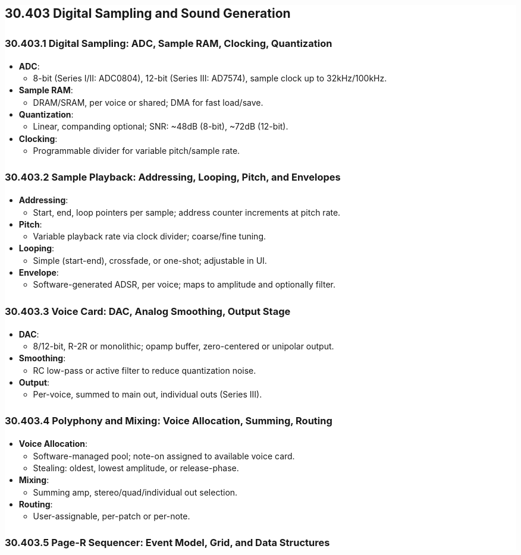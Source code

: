 
## 30.403 Digital Sampling and Sound Generation

### 30.403.1 Digital Sampling: ADC, Sample RAM, Clocking, Quantization

- **ADC**:
  - 8-bit (Series I/II: ADC0804), 12-bit (Series III: AD7574), sample clock up to 32kHz/100kHz.
- **Sample RAM**:
  - DRAM/SRAM, per voice or shared; DMA for fast load/save.
- **Quantization**:
  - Linear, companding optional; SNR: ~48dB (8-bit), ~72dB (12-bit).
- **Clocking**:
  - Programmable divider for variable pitch/sample rate.

### 30.403.2 Sample Playback: Addressing, Looping, Pitch, and Envelopes

- **Addressing**:
  - Start, end, loop pointers per sample; address counter increments at pitch rate.
- **Pitch**:
  - Variable playback rate via clock divider; coarse/fine tuning.
- **Looping**:
  - Simple (start-end), crossfade, or one-shot; adjustable in UI.
- **Envelope**:
  - Software-generated ADSR, per voice; maps to amplitude and optionally filter.

### 30.403.3 Voice Card: DAC, Analog Smoothing, Output Stage

- **DAC**:
  - 8/12-bit, R-2R or monolithic; opamp buffer, zero-centered or unipolar output.
- **Smoothing**:
  - RC low-pass or active filter to reduce quantization noise.
- **Output**:
  - Per-voice, summed to main out, individual outs (Series III).

### 30.403.4 Polyphony and Mixing: Voice Allocation, Summing, Routing

- **Voice Allocation**:
  - Software-managed pool; note-on assigned to available voice card.
  - Stealing: oldest, lowest amplitude, or release-phase.
- **Mixing**:
  - Summing amp, stereo/quad/individual out selection.
- **Routing**:
  - User-assignable, per-patch or per-note.

### 30.403.5 Page-R Sequencer: Event Model, Grid, and Data Structures
